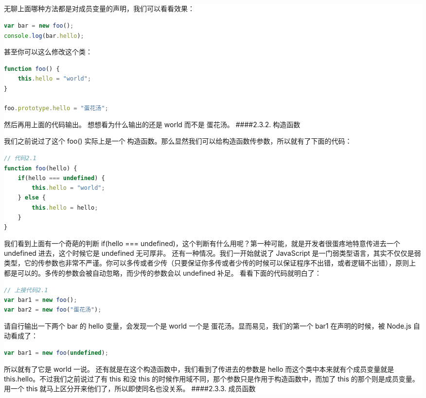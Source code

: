 
无聊上面哪种方法都是对成员变量的声明，我们可以看看效果：


```javascript
var bar = new foo();
console.log(bar.hello);
```

甚至你可以这么修改这个类：

```javascript
function foo() {
    this.hello = "world";
}

foo.prototype.hello = "蛋花汤";
```


然后再用上面的代码输出。
想想看为什么输出的还是 world 而不是 蛋花汤。
####2.3.2. 构造函数

我们之前说过了这个 foo() 实际上是一个 构造函数。那么显然我们可以给构造函数传参数，所以就有了下面的代码：


```javascript
// 代码2.1
function foo(hello) {
    if(hello === undefined) {
        this.hello = "world";
    } else {
        this.hello = hello;
    }
}
```


我们看到上面有一个奇葩的判断 if(hello === undefined)，这个判断有什么用呢？第一种可能，就是开发者很蛋疼地特意传进去一个 undefined 进去，这个时候它是 undefined 无可厚非。
还有一种情况。我们一开始就说了 JavaScript 是一门弱类型语言，其实不仅仅是弱类型，它的传参数也非常不严谨。你可以多传或者少传（只要保证你多传或者少传的时候可以保证程序不出错，或者逻辑不出错），原则上都是可以的。多传的参数会被自动忽略，而少传的参数会以 undefined 补足。
看看下面的代码就明白了：


```javascript
// 上接代码2.1
var bar1 = new foo();
var bar2 = new foo("蛋花汤");
```


请自行输出一下两个 bar 的 hello 变量，会发现一个是 world 一个是 蛋花汤。显而易见，我们的第一个 bar1 在声明的时候，被 Node.js 自动看成了：


```javascript
var bar1 = new foo(undefined);
```


所以就有了它是 world 一说。
还有就是在这个构造函数中，我们看到了传进去的参数是 hello 而这个类中本来就有个成员变量就是 this.hello。不过我们之前说过了有 this 和没 this 的时候作用域不同，那个参数只是作用于构造函数中，而加了 this 的那个则是成员变量。用一个 this 就马上区分开来他们了，所以即使同名也没关系。
####2.3.3. 成员函数
